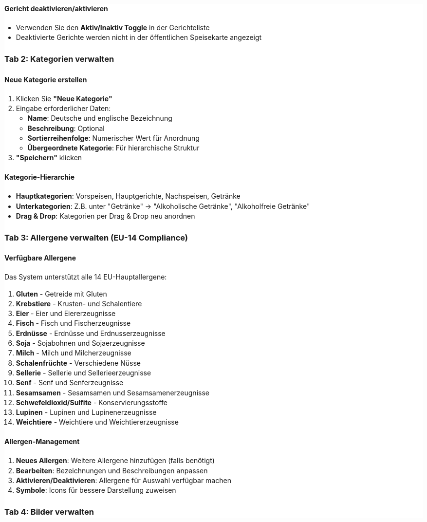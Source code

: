 #### Gericht deaktivieren/aktivieren

- Verwenden Sie den **Aktiv/Inaktiv Toggle** in der Gerichteliste
- Deaktivierte Gerichte werden nicht in der öffentlichen Speisekarte angezeigt

### Tab 2: Kategorien verwalten

#### Neue Kategorie erstellen

1. Klicken Sie **"Neue Kategorie"**
2. Eingabe erforderlicher Daten:
   - **Name**: Deutsche und englische Bezeichnung
   - **Beschreibung**: Optional
   - **Sortierreihenfolge**: Numerischer Wert für Anordnung
   - **Übergeordnete Kategorie**: Für hierarchische Struktur
3. **"Speichern"** klicken

#### Kategorie-Hierarchie

- **Hauptkategorien**: Vorspeisen, Hauptgerichte, Nachspeisen, Getränke
- **Unterkategorien**: Z.B. unter "Getränke" → "Alkoholische Getränke", "Alkoholfreie Getränke"
- **Drag & Drop**: Kategorien per Drag & Drop neu anordnen

### Tab 3: Allergene verwalten (EU-14 Compliance)

#### Verfügbare Allergene

Das System unterstützt alle 14 EU-Hauptallergene:

1. **Gluten** - Getreide mit Gluten
2. **Krebstiere** - Krusten- und Schalentiere
3. **Eier** - Eier und Eiererzeugnisse
4. **Fisch** - Fisch und Fischerzeugnisse
5. **Erdnüsse** - Erdnüsse und Erdnusserzeugnisse
6. **Soja** - Sojabohnen und Sojaerzeugnisse
7. **Milch** - Milch und Milcherzeugnisse
8. **Schalenfrüchte** - Verschiedene Nüsse
9. **Sellerie** - Sellerie und Sellerieerzeugnisse
10. **Senf** - Senf und Senferzeugnisse
11. **Sesamsamen** - Sesamsamen und Sesamsamenerzeugnisse
12. **Schwefeldioxid/Sulfite** - Konservierungsstoffe
13. **Lupinen** - Lupinen und Lupinenerzeugnisse
14. **Weichtiere** - Weichtiere und Weichtiererzeugnisse

#### Allergen-Management

1. **Neues Allergen**: Weitere Allergene hinzufügen (falls benötigt)
2. **Bearbeiten**: Bezeichnungen und Beschreibungen anpassen
3. **Aktivieren/Deaktivieren**: Allergene für Auswahl verfügbar machen
4. **Symbole**: Icons für bessere Darstellung zuweisen

### Tab 4: Bilder verwalten
